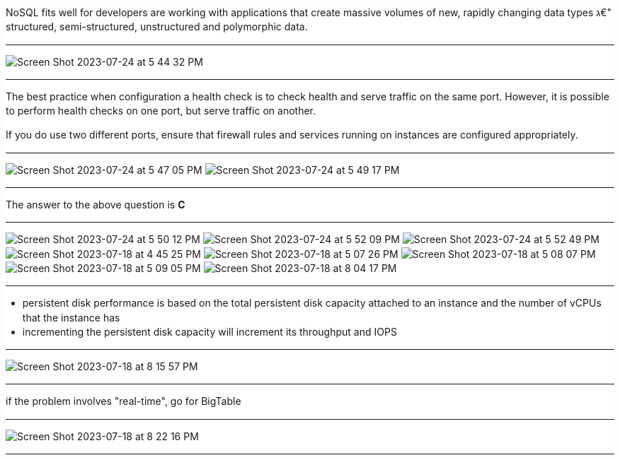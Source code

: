 NoSQL fits well for developers are working with applications that create massive volumes of new, rapidly changing data types ג€" structured, semi-structured, unstructured and polymorphic data.

---

<img width="1113" alt="Screen Shot 2023-07-24 at 5 44 32 PM" src="https://github.com/kaiyang-code/google-cloud-professional-cloud-architect/assets/57576013/6b6ce133-d9e2-4c3f-a81c-8b0cbc720a50">

---
The best practice when configuration a health check is to check health and serve traffic on the same port. However, it is possible to perform health checks on one port, but serve traffic on another. 

If you do use two different ports, ensure that firewall rules and services running on instances are configured appropriately.

---

<img width="1113" alt="Screen Shot 2023-07-24 at 5 47 05 PM" src="https://github.com/kaiyang-code/google-cloud-professional-cloud-architect/assets/57576013/646dd92c-24f4-4fd3-90b3-b05becda6d1b">
<img width="1113" alt="Screen Shot 2023-07-24 at 5 49 17 PM" src="https://github.com/kaiyang-code/google-cloud-professional-cloud-architect/assets/57576013/af3fbf02-c59b-45b1-912b-295c6c14082a">

---
The answer to the above question is **C**

---

<img width="1113" alt="Screen Shot 2023-07-24 at 5 50 12 PM" src="https://github.com/kaiyang-code/google-cloud-professional-cloud-architect/assets/57576013/90eafcad-78be-437f-8934-810508f9911f">
<img width="1113" alt="Screen Shot 2023-07-24 at 5 52 09 PM" src="https://github.com/kaiyang-code/google-cloud-professional-cloud-architect/assets/57576013/b7ebc624-3887-42cb-bc37-ef4598c3b8f9">
<img width="1113" alt="Screen Shot 2023-07-24 at 5 52 49 PM" src="https://github.com/kaiyang-code/google-cloud-professional-cloud-architect/assets/57576013/ae6ba84a-a92b-4ac4-82d1-5856808c3186">
<img width="1113" alt="Screen Shot 2023-07-18 at 4 45 25 PM" src="https://github.com/kaiyang-code/google-cloud-professional-cloud-architect/assets/57576013/1b2412ad-77de-48d0-bbe9-309624aa2615">
<img width="1113" alt="Screen Shot 2023-07-18 at 5 07 26 PM" src="https://github.com/kaiyang-code/google-cloud-professional-cloud-architect/assets/57576013/c5836775-5ce5-4176-b29b-78e914c2d3ad">
<img width="1113" alt="Screen Shot 2023-07-18 at 5 08 07 PM" src="https://github.com/kaiyang-code/google-cloud-professional-cloud-architect/assets/57576013/48be43ad-a18f-44aa-b74c-431d2fea5e08">
<img width="1113" alt="Screen Shot 2023-07-18 at 5 09 05 PM" src="https://github.com/kaiyang-code/google-cloud-professional-cloud-architect/assets/57576013/9c67338d-eb0e-4a39-a1b1-9dacae84f12e">
<img width="1113" alt="Screen Shot 2023-07-18 at 8 04 17 PM" src="https://github.com/kaiyang-code/google-cloud-professional-cloud-architect/assets/57576013/8a6bef05-43f1-42f1-a5db-38a09f970e01">

---
- persistent disk performance is based on the total persistent disk capacity attached to an instance and the number of vCPUs that the instance has
- incrementing the persistent disk capacity will increment its throughput and IOPS

---

<img width="1113" alt="Screen Shot 2023-07-18 at 8 15 57 PM" src="https://github.com/kaiyang-code/google-cloud-professional-cloud-architect/assets/57576013/3db4e80e-2bbd-4923-9fae-d7c9e37cb1a4">

---
if the problem involves "real-time", go for BigTable

---

<img width="1113" alt="Screen Shot 2023-07-18 at 8 22 16 PM" src="https://github.com/kaiyang-code/google-cloud-professional-cloud-architect/assets/57576013/dad458c6-ff84-4646-ac12-537a31884c86">

---